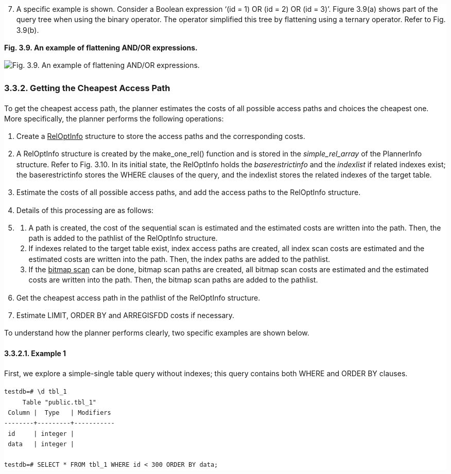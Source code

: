 7. A specific example is shown. Consider a Boolean expression ‘(id = 1) OR (id = 2) OR (id = 3)’. Figure 3.9(a) shows part of the query tree when using the binary operator. The operator simplified this tree by flattening using a ternary operator. Refer to Fig. 3.9(b).

**Fig. 3.9. An example of flattening AND/OR expressions.**

![Fig. 3.9. An example of flattening AND/OR expressions.](http://www.interdb.jp/pg/img/fig-3-09.png)

### 3.3.2. Getting the Cheapest Access Path

To get the cheapest access path, the planner estimates the costs of all possible access paths and choices the cheapest one. More specifically, the planner performs the following operations:

1. Create a [RelOptInfo](javascript:void(0)) structure to store the access paths and the corresponding costs.

2. A RelOptInfo structure is created by the make_one_rel() function and is stored in the *simple_rel_array* of the PlannerInfo structure. Refer to Fig. 3.10. In its initial state, the RelOptInfo holds the *baserestrictinfo* and the *indexlist* if related indexes exist; the baserestrictinfo stores the WHERE clauses of the query, and the indexlist stores the related indexes of the target table.

3. Estimate the costs of all possible access paths, and add the access paths to the RelOptInfo structure.

4. Details of this processing are as follows:

5. 1. A path is created, the cost of the sequential scan is estimated and the estimated costs are written into the path. Then, the path is added to the pathlist of the RelOptInfo structure.
   2. If indexes related to the target table exist, index access paths are created, all index scan costs are estimated and the estimated costs are written into the path. Then, the index paths are added to the pathlist.
   3. If the [bitmap scan](https://wiki.postgresql.org/wiki/Bitmap_Indexes) can be done, bitmap scan paths are created, all bitmap scan costs are estimated and the estimated costs are written into the path. Then, the bitmap scan paths are added to the pathlist.

6. Get the cheapest access path in the pathlist of the RelOptInfo structure.

7. Estimate LIMIT, ORDER BY and ARREGISFDD costs if necessary.

To understand how the planner performs clearly, two specific examples are shown below.

#### 3.3.2.1. Example 1

First, we explore a simple-single table query without indexes; this query contains both WHERE and ORDER BY clauses.

```sql-monosp
testdb=# \d tbl_1
     Table "public.tbl_1"
 Column |  Type   | Modifiers 
--------+---------+-----------
 id     | integer | 
 data   | integer | 

testdb=# SELECT * FROM tbl_1 WHERE id < 300 ORDER BY data;
```
